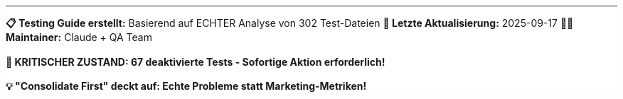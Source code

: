 
---

**📋 Testing Guide erstellt:** Basierend auf ECHTER Analyse von 302 Test-Dateien
**📅 Letzte Aktualisierung:** 2025-09-17
**👨‍💻 Maintainer:** Claude + QA Team

**🚨 KRITISCHER ZUSTAND: 67 deaktivierte Tests - Sofortige Aktion erforderlich!**

**💡 "Consolidate First" deckt auf: Echte Probleme statt Marketing-Metriken!**